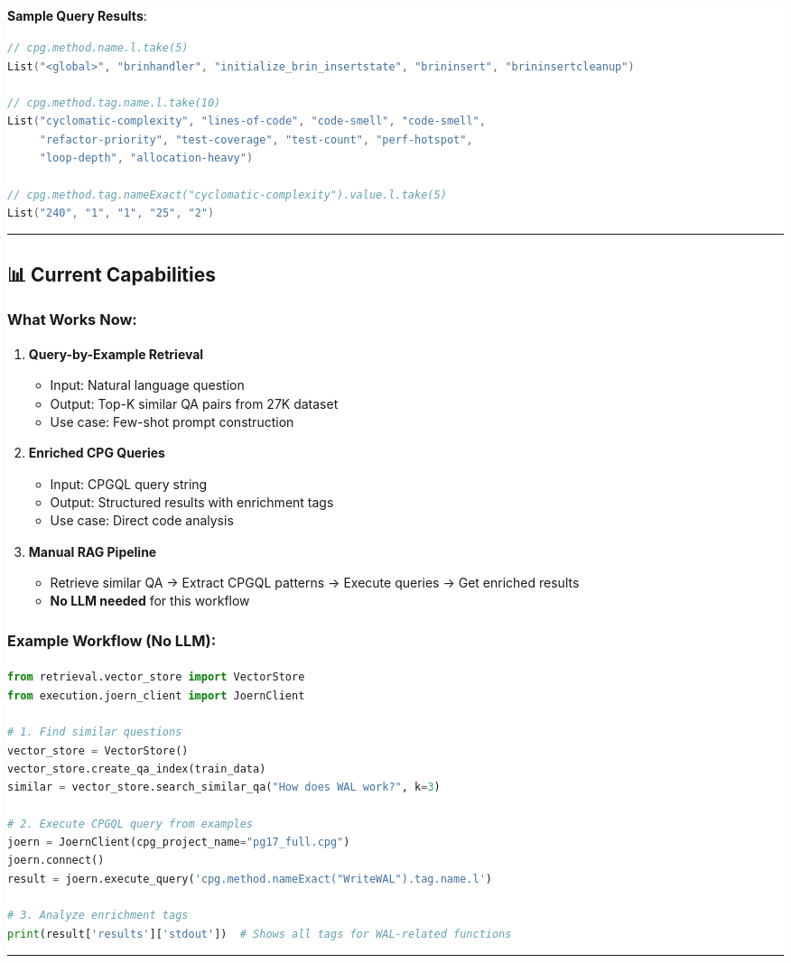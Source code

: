 **Sample Query Results**:
```scala
// cpg.method.name.l.take(5)
List("<global>", "brinhandler", "initialize_brin_insertstate", "brininsert", "brininsertcleanup")

// cpg.method.tag.name.l.take(10)
List("cyclomatic-complexity", "lines-of-code", "code-smell", "code-smell",
     "refactor-priority", "test-coverage", "test-count", "perf-hotspot",
     "loop-depth", "allocation-heavy")

// cpg.method.tag.nameExact("cyclomatic-complexity").value.l.take(5)
List("240", "1", "1", "25", "2")
```

---

## 📊 Current Capabilities

### What Works Now:

1. **Query-by-Example Retrieval**
   - Input: Natural language question
   - Output: Top-K similar QA pairs from 27K dataset
   - Use case: Few-shot prompt construction

2. **Enriched CPG Queries**
   - Input: CPGQL query string
   - Output: Structured results with enrichment tags
   - Use case: Direct code analysis

3. **Manual RAG Pipeline**
   - Retrieve similar QA → Extract CPGQL patterns → Execute queries → Get enriched results
   - **No LLM needed** for this workflow

### Example Workflow (No LLM):

```python
from retrieval.vector_store import VectorStore
from execution.joern_client import JoernClient

# 1. Find similar questions
vector_store = VectorStore()
vector_store.create_qa_index(train_data)
similar = vector_store.search_similar_qa("How does WAL work?", k=3)

# 2. Execute CPGQL query from examples
joern = JoernClient(cpg_project_name="pg17_full.cpg")
joern.connect()
result = joern.execute_query('cpg.method.nameExact("WriteWAL").tag.name.l')

# 3. Analyze enrichment tags
print(result['results']['stdout'])  # Shows all tags for WAL-related functions
```

---